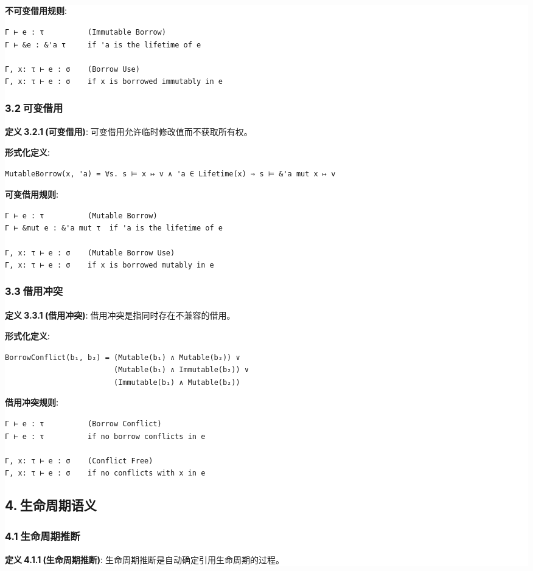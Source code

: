 **不可变借用规则**:

```text
Γ ⊢ e : τ          (Immutable Borrow)
Γ ⊢ &e : &'a τ     if 'a is the lifetime of e

Γ, x: τ ⊢ e : σ    (Borrow Use)
Γ, x: τ ⊢ e : σ    if x is borrowed immutably in e
```

### 3.2 可变借用

**定义 3.2.1 (可变借用)**: 可变借用允许临时修改值而不获取所有权。

**形式化定义**:

```text
MutableBorrow(x, 'a) = ∀s. s ⊨ x ↦ v ∧ 'a ∈ Lifetime(x) ⇒ s ⊨ &'a mut x ↦ v
```

**可变借用规则**:

```text
Γ ⊢ e : τ          (Mutable Borrow)
Γ ⊢ &mut e : &'a mut τ  if 'a is the lifetime of e

Γ, x: τ ⊢ e : σ    (Mutable Borrow Use)
Γ, x: τ ⊢ e : σ    if x is borrowed mutably in e
```

### 3.3 借用冲突

**定义 3.3.1 (借用冲突)**: 借用冲突是指同时存在不兼容的借用。

**形式化定义**:

```text
BorrowConflict(b₁, b₂) = (Mutable(b₁) ∧ Mutable(b₂)) ∨ 
                         (Mutable(b₁) ∧ Immutable(b₂)) ∨
                         (Immutable(b₁) ∧ Mutable(b₂))
```

**借用冲突规则**:

```text
Γ ⊢ e : τ          (Borrow Conflict)
Γ ⊢ e : τ          if no borrow conflicts in e

Γ, x: τ ⊢ e : σ    (Conflict Free)
Γ, x: τ ⊢ e : σ    if no conflicts with x in e
```

## 4. 生命周期语义

### 4.1 生命周期推断

**定义 4.1.1 (生命周期推断)**: 生命周期推断是自动确定引用生命周期的过程。
